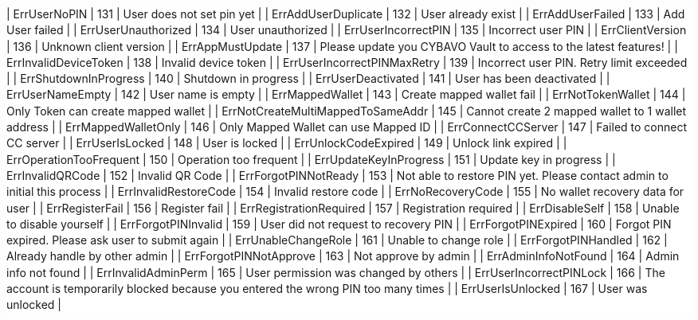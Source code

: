 |	ErrUserNoPIN	|	131	|	User does not set pin yet	|
|	ErrAddUserDuplicate	|	132	|	User already exist	|
|	ErrAddUserFailed	|	133	|	Add User failed	|
|	ErrUserUnauthorized	|	134	|	User unauthorized	|
|	ErrUserIncorrectPIN	|	135	|	Incorrect user PIN	|
|	ErrClientVersion	|	136	|	Unknown client version	|
|	ErrAppMustUpdate	|	137	|	Please update you CYBAVO Vault to access to the latest features!	|
|	ErrInvalidDeviceToken	|	138	|	Invalid device token	|
|	ErrUserIncorrectPINMaxRetry	|	139	|	Incorrect user PIN. Retry limit exceeded	|
|	ErrShutdownInProgress	|	140	|	Shutdown in progress	|
|	ErrUserDeactivated	|	141	|	User has been deactivated	|
|	ErrUserNameEmpty	|	142	|	User name is empty	|
|	ErrMappedWallet	|	143	|	Create mapped wallet fail	|
|	ErrNotTokenWallet	|	144	|	Only Token can create mapped wallet	|
|	ErrNotCreateMultiMappedToSameAddr	|	145	|	Cannot create 2 mapped wallet to 1 wallet address	|
|	ErrMappedWalletOnly	|	146	|	Only Mapped Wallet can use Mapped ID	|
|	ErrConnectCCServer	|	147	|	Failed to connect CC server	|
|	ErrUserIsLocked	|	148	|	User is locked	|
|	ErrUnlockCodeExpired	|	149	|	Unlock link expired	|
|	ErrOperationTooFrequent	|	150	|	Operation too frequent	|
|	ErrUpdateKeyInProgress	|	151	|	Update key in progress	|
|	ErrInvalidQRCode	|	152	|	Invalid QR Code	|
|	ErrForgotPINNotReady	|	153	|	Not able to restore PIN yet. Please contact admin to initial this process	|
|	ErrInvalidRestoreCode	|	154	|	Invalid restore code	|
|	ErrNoRecoveryCode	|	155	|	No wallet recovery data for user	|
|	ErrRegisterFail	|	156	|	Register fail	|
|	ErrRegistrationRequired	|	157	|	Registration required	|
|	ErrDisableSelf	|	158	|	Unable to disable yourself	|
|	ErrForgotPINInvalid	|	159	|	User did not request to recovery PIN	|
|	ErrForgotPINExpired	|	160	|	Forgot PIN expired. Please ask user to submit again	|
|	ErrUnableChangeRole	|	161	|	Unable to change role	|
|	ErrForgotPINHandled	|	162	|	Already handle by other admin	|
|	ErrForgotPINNotApprove	|	163	|	Not approve by admin	|
|	ErrAdminInfoNotFound	|	164	|	Admin info not found	|
|	ErrInvalidAdminPerm	|	165	|	User permission was changed by others	|
|	ErrUserIncorrectPINLock	|	166	|	The account is temporarily blocked because you entered the wrong PIN too many times	|
|	ErrUserIsUnlocked	|	167	|	User was unlocked	|